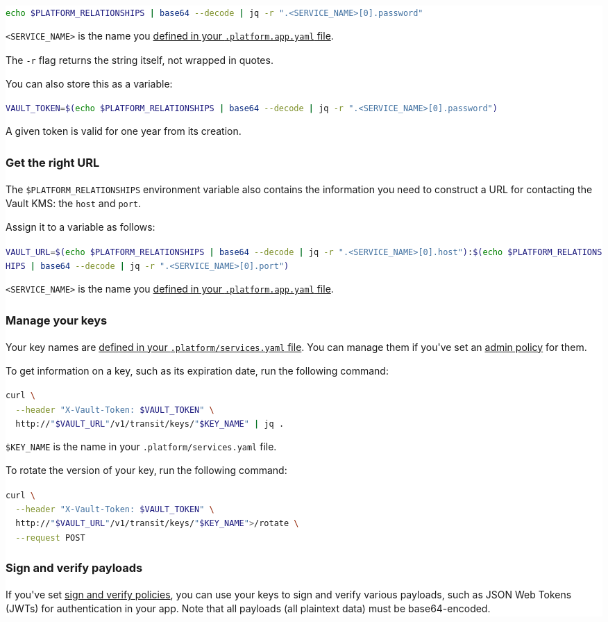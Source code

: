 ```bash
echo $PLATFORM_RELATIONSHIPS | base64 --decode | jq -r ".<SERVICE_NAME>[0].password"
```

`<SERVICE_NAME>` is the name you [defined in your `.platform.app.yaml` file](#2-add-the-relationship).

The `-r` flag returns the string itself, not wrapped in quotes.

You can also store this as a variable:

```bash
VAULT_TOKEN=$(echo $PLATFORM_RELATIONSHIPS | base64 --decode | jq -r ".<SERVICE_NAME>[0].password")
```

A given token is valid for one year from its creation.

### Get the right URL

The `$PLATFORM_RELATIONSHIPS` environment variable also contains the information you need to construct a URL for contacting the Vault KMS: the `host` and `port`.

Assign it to a variable as follows:

```bash
VAULT_URL=$(echo $PLATFORM_RELATIONSHIPS | base64 --decode | jq -r ".<SERVICE_NAME>[0].host"):$(echo $PLATFORM_RELATIONSHIPS | base64 --decode | jq -r ".<SERVICE_NAME>[0].port")
```

`<SERVICE_NAME>` is the name you [defined in your `.platform.app.yaml` file](#2-add-the-relationship).

### Manage your keys

Your key names are [defined in your `.platform/services.yaml` file](#1-configure-the-service). You can manage them if you've set an [admin policy](#policies) for them.

To get information on a key, such as its expiration date, run the following command:

```bash
curl \
  --header "X-Vault-Token: $VAULT_TOKEN" \
  http://"$VAULT_URL"/v1/transit/keys/"$KEY_NAME" | jq .
```

`$KEY_NAME` is the name in your `.platform/services.yaml` file.

To rotate the version of your key, run the following command:

```bash
curl \
  --header "X-Vault-Token: $VAULT_TOKEN" \
  http://"$VAULT_URL"/v1/transit/keys/"$KEY_NAME">/rotate \
  --request POST
```

### Sign and verify payloads

If you've set [sign and verify policies](#policies), you can use your keys to sign and verify various payloads, such as JSON Web Tokens (JWTs) for authentication in your app. Note that all payloads (all plaintext data) must be base64-encoded.
